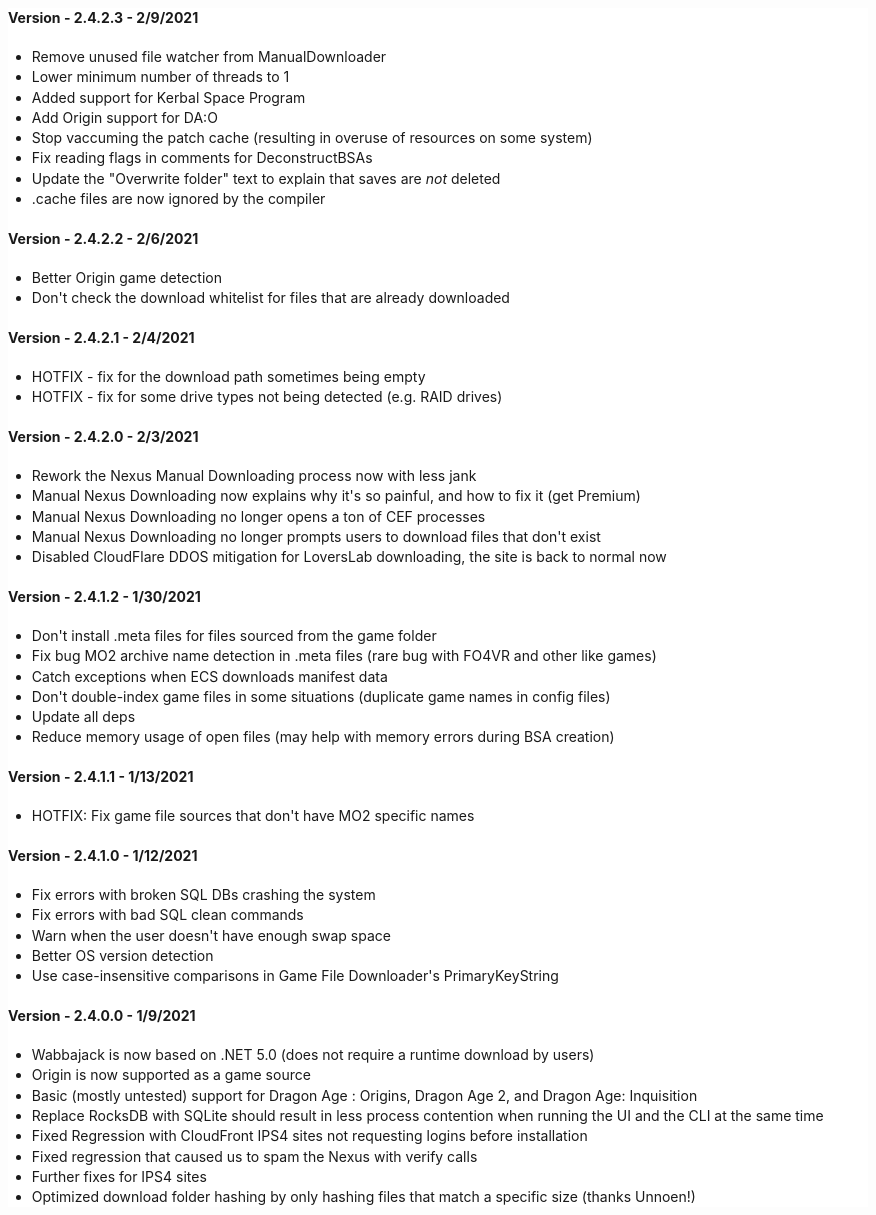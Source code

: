 #### Version - 2.4.2.3 - 2/9/2021
* Remove unused file watcher from ManualDownloader
* Lower minimum number of threads to 1
* Added support for Kerbal Space Program
* Add Origin support for DA:O
* Stop vaccuming the patch cache (resulting in overuse of resources on some system)
* Fix reading flags in comments for DeconstructBSAs
* Update the "Overwrite folder" text to explain that saves are *not* deleted
* .cache files are now ignored by the compiler

#### Version - 2.4.2.2 - 2/6/2021
* Better Origin game detection
* Don't check the download whitelist for files that are already downloaded

#### Version - 2.4.2.1 - 2/4/2021
* HOTFIX - fix for the download path sometimes being empty
* HOTFIX - fix for some drive types not being detected (e.g. RAID drives)

#### Version - 2.4.2.0 - 2/3/2021
* Rework the Nexus Manual Downloading process now with less jank
* Manual Nexus Downloading now explains why it's so painful, and how to fix it (get Premium)
* Manual Nexus Downloading no longer opens a ton of CEF processes
* Manual Nexus Downloading no longer prompts users to download files that don't exist
* Disabled CloudFlare DDOS mitigation for LoversLab downloading, the site is back to normal now

#### Version - 2.4.1.2 - 1/30/2021
* Don't install .meta files for files sourced from the game folder
* Fix bug MO2 archive name detection in .meta files (rare bug with FO4VR and other like games)
* Catch exceptions when ECS downloads manifest data
* Don't double-index game files in some situations (duplicate game names in config files)
* Update all deps
* Reduce memory usage of open files (may help with memory errors during BSA creation)

#### Version - 2.4.1.1 - 1/13/2021
* HOTFIX: Fix game file sources that don't have MO2 specific names

#### Version - 2.4.1.0 - 1/12/2021
* Fix errors with broken SQL DBs crashing the system
* Fix errors with bad SQL clean commands
* Warn when the user doesn't have enough swap space
* Better OS version detection
* Use case-insensitive comparisons in Game File Downloader's PrimaryKeyString

#### Version - 2.4.0.0 - 1/9/2021
* Wabbajack is now based on .NET 5.0 (does not require a runtime download by users)
* Origin is now supported as a game source
* Basic (mostly untested) support for Dragon Age : Origins, Dragon Age 2, and Dragon Age: Inquisition
* Replace RocksDB with SQLite should result in less process contention when running the UI and the CLI at the same time
* Fixed Regression with CloudFront IPS4 sites not requesting logins before installation
* Fixed regression that caused us to spam the Nexus with verify calls
* Further fixes for IPS4 sites
* Optimized download folder hashing by only hashing files that match a specific size (thanks Unnoen!)
